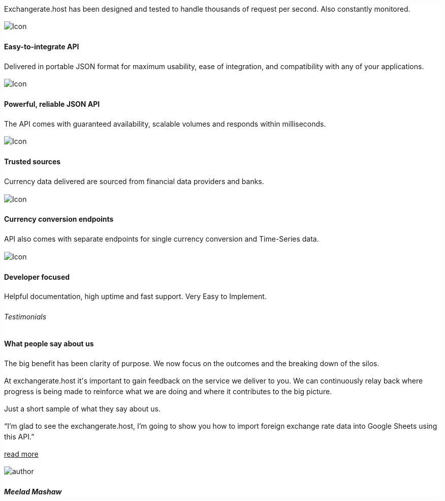 Exchangerate.host has been designed and tested to handle thousands of request per second. Also constantly monitored.

![Icon](https://exchangerate.host/site_images/compatibility.png)

#### Easy-to-integrate API

Delivered in portable JSON format for maximum usability, ease of integration, and compatibility with any of your applications.

![Icon](https://exchangerate.host/site_images/powerful.png)

#### Powerful, reliable JSON API

The API comes with guaranteed availability, scalable volumes and responds within milliseconds.

![Icon](https://exchangerate.host/site_images/download.png)

#### Trusted sources

Currency data delivered are sourced from financial data providers and banks.

![Icon](https://exchangerate.host/site_images/compatibility.png)

#### Currency conversion endpoints

API also comes with separate endpoints for single currency conversion and Time-Series data.

![Icon](https://exchangerate.host/site_images/powerful.png)

#### Developer focused

Helpful documentation, high uptime and fast support. Very Easy to Implement.

###### Testimonials

#### What people say about us

The big benefit has been clarity of purpose. We now focus on the outcomes and the breaking down of the silos.

At exchangerate.host it's important to gain feedback on the service we deliver to you. We can continuously relay back where progress is being made to reinforce what we are doing and where it contributes to the big picture.

Just a short sample of what they say about us.

“I’m glad to see the exchangerate.host, I’m going to show you how to import foreign exchange rate data into Google Sheets using this API.”

[read more](https://apipheny.io/exchange-rate-api-google/?utm_source=exchangerate.host)

![author](https://exchangerate.host/site_images/https_driftt.png)

##### Meelad Mashaw
